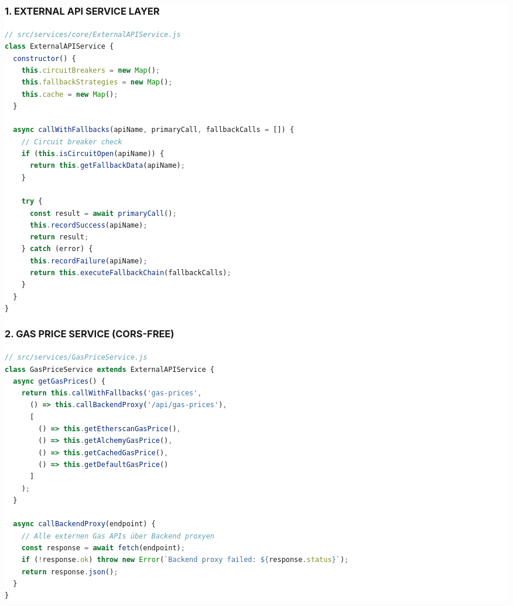 ### 1. EXTERNAL API SERVICE LAYER
```javascript
// src/services/core/ExternalAPIService.js
class ExternalAPIService {
  constructor() {
    this.circuitBreakers = new Map();
    this.fallbackStrategies = new Map();
    this.cache = new Map();
  }
  
  async callWithFallbacks(apiName, primaryCall, fallbackCalls = []) {
    // Circuit breaker check
    if (this.isCircuitOpen(apiName)) {
      return this.getFallbackData(apiName);
    }
    
    try {
      const result = await primaryCall();
      this.recordSuccess(apiName);
      return result;
    } catch (error) {
      this.recordFailure(apiName);
      return this.executeFallbackChain(fallbackCalls);
    }
  }
}
```

### 2. GAS PRICE SERVICE (CORS-FREE)
```javascript
// src/services/GasPriceService.js
class GasPriceService extends ExternalAPIService {
  async getGasPrices() {
    return this.callWithFallbacks('gas-prices', 
      () => this.callBackendProxy('/api/gas-prices'),
      [
        () => this.getEtherscanGasPrice(),
        () => this.getAlchemyGasPrice(), 
        () => this.getCachedGasPrice(),
        () => this.getDefaultGasPrice()
      ]
    );
  }
  
  async callBackendProxy(endpoint) {
    // Alle externen Gas APIs über Backend proxyen
    const response = await fetch(endpoint);
    if (!response.ok) throw new Error(`Backend proxy failed: ${response.status}`);
    return response.json();
  }
}
```
